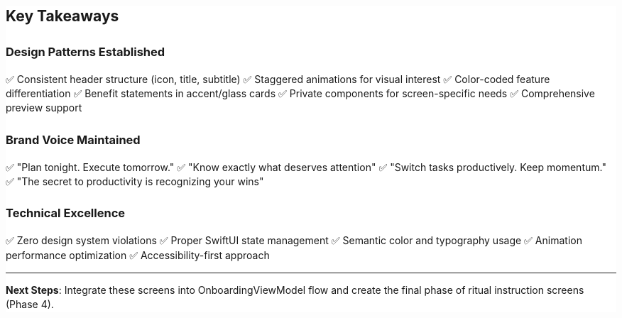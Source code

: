 
## Key Takeaways

### Design Patterns Established
✅ Consistent header structure (icon, title, subtitle)
✅ Staggered animations for visual interest
✅ Color-coded feature differentiation
✅ Benefit statements in accent/glass cards
✅ Private components for screen-specific needs
✅ Comprehensive preview support

### Brand Voice Maintained
✅ "Plan tonight. Execute tomorrow."
✅ "Know exactly what deserves attention"
✅ "Switch tasks productively. Keep momentum."
✅ "The secret to productivity is recognizing your wins"

### Technical Excellence
✅ Zero design system violations
✅ Proper SwiftUI state management
✅ Semantic color and typography usage
✅ Animation performance optimization
✅ Accessibility-first approach

---

**Next Steps**: Integrate these screens into OnboardingViewModel flow and create the final phase of ritual instruction screens (Phase 4).
